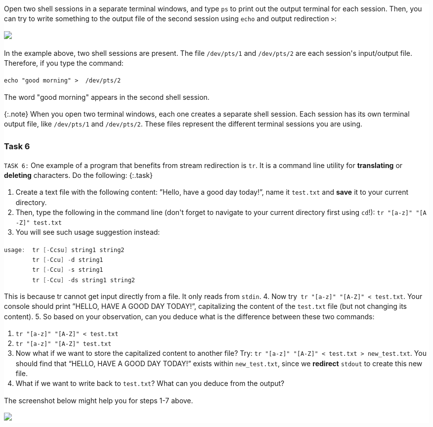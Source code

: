 Open two shell sessions in a separate terminal windows, and type `ps` to print out the output terminal for each session. Then, you can try to write something to the output file of the second session using `echo` and output redirection `>`:

<img src="{{ site.baseurl }}//docs/Labs/images/01-Lab1-CLI/2024-05-15-15-23-32.png"  class="center_seventy"/>

In the example above, two shell sessions are present. The file `/dev/pts/1` and `/dev/pts/2` are each session's input/output file. Therefore, if you type the command:

```
echo "good morning" >  /dev/pts/2
```

The word "good morning" appears in the second shell session. 

{:.note}
When you open two terminal windows, each one creates a separate shell session. Each session has its own terminal output file, like `/dev/pts/1` and `/dev/pts/2`. These files represent the different terminal sessions you are using.

### Task 6

`TASK 6:` One example of a program that benefits from stream redirection is `tr`. It is a command line utility for **translating** or **deleting** characters. Do the following:
{:.task}

1. Create a text file with the following content: ”Hello, have a good day today!”, name it `test.txt` and **save** it to your current directory.
2. Then, type the following in the command line (don't forget to navigate to your current directory first using `cd`!): `tr "[a-z]" "[A-Z]" test.txt`
3. You will see such usage suggestion instead:

```java
usage: 	tr [-Ccsu] string1 string2
        tr [-Ccu] -d string1
        tr [-Ccu] -s string1
        tr [-Ccu] -ds string1 string2
```

This is because tr <span class="orange-bold">cannot</span> get input directly from a file. It only reads from `stdin`. 4. Now try` tr "[a-z]" "[A-Z]" < test.txt`. Your console should print ”HELLO, HAVE A GOOD DAY TODAY!”, capitalizing the content of the `test.txt` file (but not changing its content). 5. So based on your observation, can you deduce what is the difference between these two commands:

1.  `tr "[a-z]" "[A-Z]" < test.txt`
2.  `tr "[a-z]" "[A-Z]" test.txt`
3.  Now what if we want to store the capitalized content to another file? Try: `tr "[a-z]" "[A-Z]" < test.txt > new_test.txt`. You should find that “HELLO, HAVE A GOOD DAY TODAY!” exists within `new_test.txt`, since we **redirect** `stdout` to create this new file.
4.  What if we want to write back to `test.txt`? What can you deduce from the output?

The screenshot below might help you for steps 1-7 above.

<img src="{{ site.baseurl }}/assets/images/lab1/14.png"  class="center_seventy no-invert"/>

